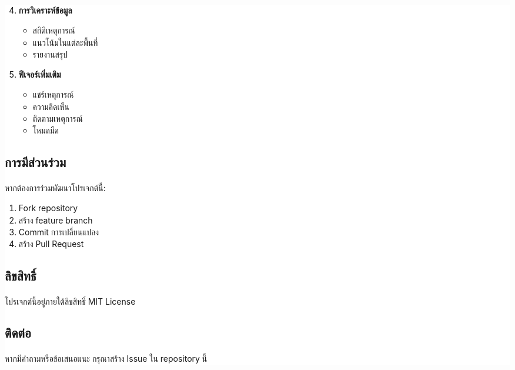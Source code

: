 4. **การวิเคราะห์ข้อมูล**
   - สถิติเหตุการณ์
   - แนวโน้มในแต่ละพื้นที่
   - รายงานสรุป

5. **ฟีเจอร์เพิ่มเติม**
   - แชร์เหตุการณ์
   - ความคิดเห็น
   - ติดตามเหตุการณ์
   - โหมดมืด

## การมีส่วนร่วม

หากต้องการร่วมพัฒนาโปรเจกต์นี้:

1. Fork repository
2. สร้าง feature branch
3. Commit การเปลี่ยนแปลง
4. สร้าง Pull Request

## ลิขสิทธิ์

โปรเจกต์นี้อยู่ภายใต้ลิขสิทธิ์ MIT License

## ติดต่อ

หากมีคำถามหรือข้อเสนอแนะ กรุณาสร้าง Issue ใน repository นี้
